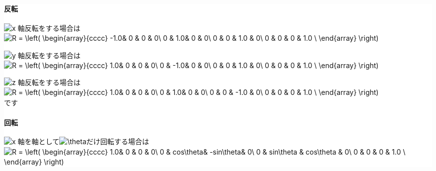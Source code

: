 #### 反転

![x](https://chart.apis.google.com/chart?cht=tx&chl=x) 軸反転をする場合は  
![R = \left( \begin{array}{cccc}
      -1.0& 0 & 0 & 0\\
      0 & 1.0& 0 & 0\\
     0 & 0 & 1.0 & 0\\
      0 & 0 & 0 & 1.0 \\
    \end{array} \right)](https://chart.apis.google.com/chart?cht=tx&chl=R%20%3D%20%5Cleft%28%20%5Cbegin%7Barray%7D%7Bcccc%7D%0A%20%20%20%20%20%20-1.0%26%200%20%26%200%20%26%200%5C%5C%0A%20%20%20%20%20%200%20%26%201.0%26%200%20%26%200%5C%5C%0A%20%20%20%20%200%20%26%200%20%26%201.0%20%26%200%5C%5C%0A%20%20%20%20%20%200%20%26%200%20%26%200%20%26%201.0%20%5C%5C%0A%20%20%20%20%5Cend%7Barray%7D%20%5Cright%29)

![y](https://chart.apis.google.com/chart?cht=tx&chl=y) 軸反転をする場合は  
![R = \left( \begin{array}{cccc}
      1.0& 0 & 0 & 0\\
      0 & -1.0& 0 & 0\\
     0 & 0 & 1.0 & 0\\
      0 & 0 & 0 & 1.0 \\
    \end{array} \right)](https://chart.apis.google.com/chart?cht=tx&chl=R%20%3D%20%5Cleft%28%20%5Cbegin%7Barray%7D%7Bcccc%7D%0A%20%20%20%20%20%201.0%26%200%20%26%200%20%26%200%5C%5C%0A%20%20%20%20%20%200%20%26%20-1.0%26%200%20%26%200%5C%5C%0A%20%20%20%20%200%20%26%200%20%26%201.0%20%26%200%5C%5C%0A%20%20%20%20%20%200%20%26%200%20%26%200%20%26%201.0%20%5C%5C%0A%20%20%20%20%5Cend%7Barray%7D%20%5Cright%29)

![z](https://chart.apis.google.com/chart?cht=tx&chl=z) 軸反転をする場合は  
![R = \left( \begin{array}{cccc}
      1.0& 0 & 0 & 0\\
      0 & 1.0& 0 & 0\\
     0 & 0 & -1.0 & 0\\
      0 & 0 & 0 & 1.0 \\
    \end{array} \right)](https://chart.apis.google.com/chart?cht=tx&chl=R%20%3D%20%5Cleft%28%20%5Cbegin%7Barray%7D%7Bcccc%7D%0A%20%20%20%20%20%201.0%26%200%20%26%200%20%26%200%5C%5C%0A%20%20%20%20%20%200%20%26%201.0%26%200%20%26%200%5C%5C%0A%20%20%20%20%200%20%26%200%20%26%20-1.0%20%26%200%5C%5C%0A%20%20%20%20%20%200%20%26%200%20%26%200%20%26%201.0%20%5C%5C%0A%20%20%20%20%5Cend%7Barray%7D%20%5Cright%29)  
です  
  
#### 回転

![x](https://chart.apis.google.com/chart?cht=tx&chl=x) 軸を軸として![ \theta](https://chart.apis.google.com/chart?cht=tx&chl=%20%5Ctheta)だけ回転する場合は  
![R = \left( \begin{array}{cccc}
      1.0& 0 & 0 & 0\\
      0 & cos\theta& -sin\theta& 0\\
     0 & sin\theta & cos\theta & 0\\
      0 & 0 & 0 & 1.0 \\
    \end{array} \right)](https://chart.apis.google.com/chart?cht=tx&chl=R%20%3D%20%5Cleft%28%20%5Cbegin%7Barray%7D%7Bcccc%7D%0A%20%20%20%20%20%201.0%26%200%20%26%200%20%26%200%5C%5C%0A%20%20%20%20%20%200%20%26%20cos%5Ctheta%26%20-sin%5Ctheta%26%200%5C%5C%0A%20%20%20%20%200%20%26%20sin%5Ctheta%20%26%20cos%5Ctheta%20%26%200%5C%5C%0A%20%20%20%20%20%200%20%26%200%20%26%200%20%26%201.0%20%5C%5C%0A%20%20%20%20%5Cend%7Barray%7D%20%5Cright%29)
